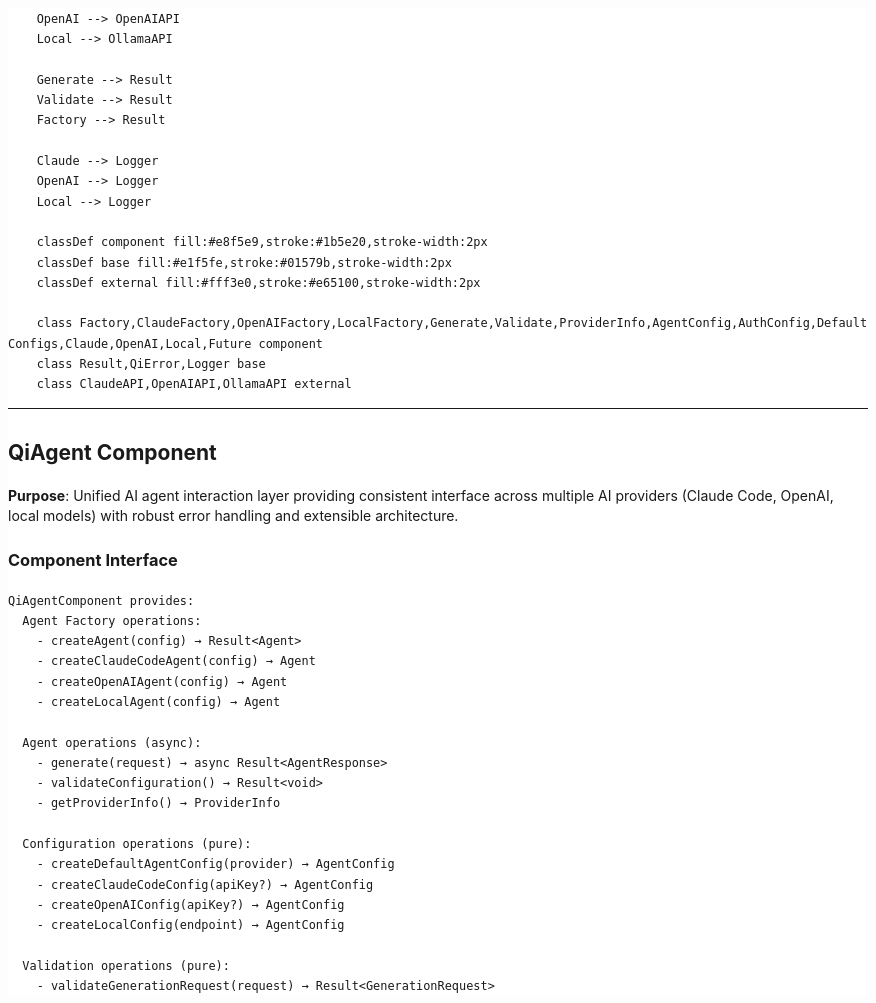 ```mermaid
    OpenAI --> OpenAIAPI
    Local --> OllamaAPI
    
    Generate --> Result
    Validate --> Result
    Factory --> Result
    
    Claude --> Logger
    OpenAI --> Logger
    Local --> Logger
    
    classDef component fill:#e8f5e9,stroke:#1b5e20,stroke-width:2px
    classDef base fill:#e1f5fe,stroke:#01579b,stroke-width:2px
    classDef external fill:#fff3e0,stroke:#e65100,stroke-width:2px
    
    class Factory,ClaudeFactory,OpenAIFactory,LocalFactory,Generate,Validate,ProviderInfo,AgentConfig,AuthConfig,DefaultConfigs,Claude,OpenAI,Local,Future component
    class Result,QiError,Logger base
    class ClaudeAPI,OpenAIAPI,OllamaAPI external
```

---

## QiAgent Component

**Purpose**: Unified AI agent interaction layer providing consistent interface across multiple AI providers (Claude Code, OpenAI, local models) with robust error handling and extensible architecture.

### Component Interface

```
QiAgentComponent provides:
  Agent Factory operations:
    - createAgent(config) → Result<Agent>
    - createClaudeCodeAgent(config) → Agent
    - createOpenAIAgent(config) → Agent  
    - createLocalAgent(config) → Agent
  
  Agent operations (async):
    - generate(request) → async Result<AgentResponse>
    - validateConfiguration() → Result<void>
    - getProviderInfo() → ProviderInfo
  
  Configuration operations (pure):
    - createDefaultAgentConfig(provider) → AgentConfig
    - createClaudeCodeConfig(apiKey?) → AgentConfig
    - createOpenAIConfig(apiKey?) → AgentConfig
    - createLocalConfig(endpoint) → AgentConfig
  
  Validation operations (pure):
    - validateGenerationRequest(request) → Result<GenerationRequest>
```
